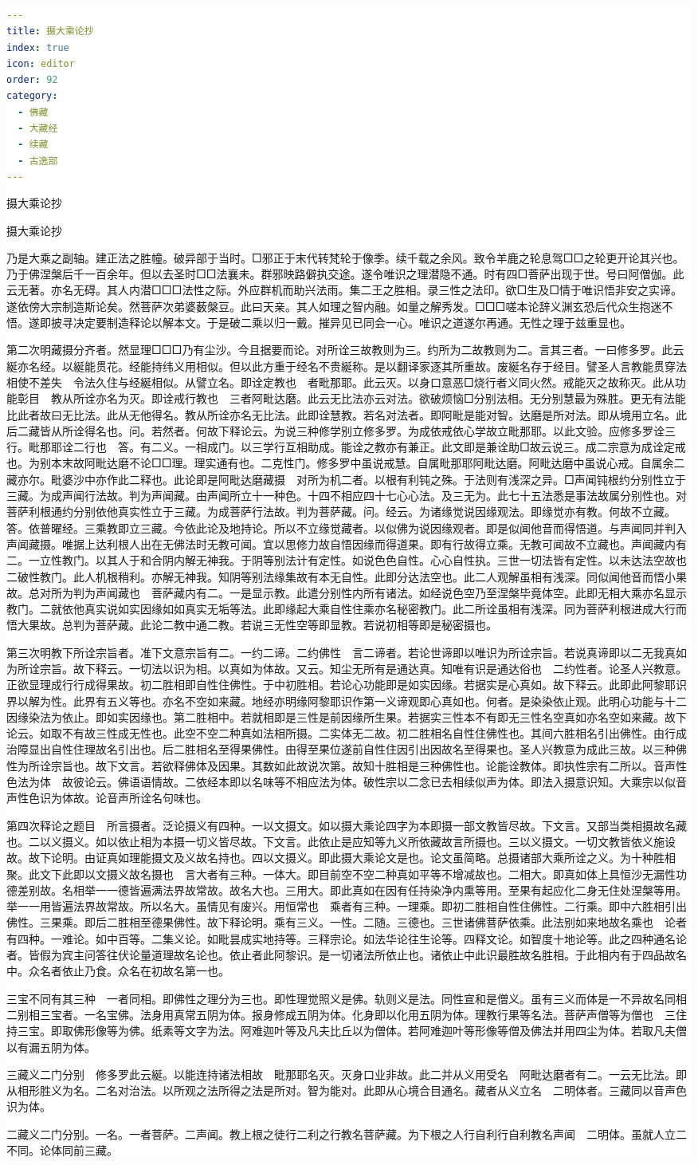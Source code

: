 ```yaml
---
title: 摄大乘论抄
index: true
icon: editor
order: 92
category:
  - 佛藏
  - 大藏经
  - 续藏
  - 古逸部
---
```


  摄大乘论抄  

摄大乘论抄  

乃是大乘之副轴。建正法之胜幢。破异部于当时。□邪正于末代转梵轮于像季。续千载之余风。致令羊鹿之轮息驾□□之轮更开论其兴也。乃于佛涅槃后千一百余年。但以去圣时□□法襄未。群邪映路僻执交途。遂令唯识之理潜隐不通。时有四□菩萨出现于世。号曰阿僧伽。此云无著。亦名无碍。其人内潜□□□法性之际。外应群机而助兴法雨。集二王之胜相。录三性之法印。欲□生及□情于唯识悟非安之实谛。遂依傍大宗制造斯论矣。然菩萨次弟婆薮槃豆。此曰天亲。其人如理之智内融。如量之解秀发。□□□嗟本论辞义渊玄恐后代众生抱迷不悟。遂即披寻决定要制造释论以解本文。于是破二乘以归一戴。摧异见已同会一心。唯识之道遂尔再通。无性之理于兹重显也。  

第二次明藏摄分齐者。然显理□□□乃有尘沙。今且据要而论。对所诠三故教则为三。约所为二故教则为二。言其三者。一曰修多罗。此云綖亦名经。以綖能贯花。经能持纬义用相似。但以此方重于经名不贵綖称。是以翻译家逐其所重故。废綖名存于经目。譬圣人言教能贯穿法相使不差失　令法久住与经綖相似。从譬立名。即诠定教也　者毗那耶。此云灭。以身口意恶□烧行者义同火然。戒能灭之故称灭。此从功能彰目　教从所诠亦名为灭。即诠戒行教也　三者阿毗达磨。此云无比法亦云对法。欲破烦恼□分别法相。无分别慧最为殊胜。更无有法能比此者故曰无比法。此从无他得名。教从所诠亦名无比法。此即诠慧教。若名对法者。即阿毗是能对智。达磨是所对法。即从境用立名。此后二藏皆从所诠得名也。问。若然者。何故下释论云。为说三种修学别立修多罗。为成依戒依心学故立毗那耶。以此文验。应修多罗诠三行。毗那耶诠二行也　答。有二义。一相成门。以三学行互相助成。能诠之教亦有兼正。此文即是兼诠助□故云说三。成二宗意为成诠定戒也。为别本末故阿毗达磨不论□□理。理实通有也。二克性门。修多罗中虽说戒慧。自属毗那耶阿毗达磨。阿毗达磨中虽说心戒。自属余二藏亦尔。毗婆沙中亦作此二释也。此论即是阿毗达磨藏摄　对所为机二者。以根有利钝之殊。于法则有浅深之异。□声闻钝根约分别性立于三藏。为成声闻行法故。判为声闻藏。由声闻所立十一种色。十四不相应四十七心心法。及三无为。此七十五法悉是事法故属分别性也。对菩萨利根通约分别依他真实性立于三藏。为成菩萨行法故。判为菩萨藏。问。经云。为诸缘觉说因缘观法。即缘觉亦有教。何故不立藏。答。依普曜经。三乘教即立三藏。今依此论及地持论。所以不立缘觉藏者。以似佛为说因缘观者。即是似闻他音而得悟道。与声闻同并判入声闻藏摄。唯据上达利根人出在无佛法时无教可闻。宜以思修力故自悟因缘而得道果。即有行故得立乘。无教可闻故不立藏也。声闻藏内有二。一立性教门。以其人于和合阴内解无神我。于阴等别法计有定性。如说色色自性。心心自性执。三世一切法皆有定性。以未达法空故也　二破性教门。此人机根稍利。亦解无神我。知阴等别法缘集故有本无自性。此即分达法空也。此二人观解虽相有浅深。同似闻他音而悟小果故。总对所为判为声闻藏也　菩萨藏内有二。一是显示教。此遣分别性内所有诸法。如经说色空乃至涅槃毕竟体空。此即无相大乘亦名显示教门。二就依他真实说如实因缘如如真实无垢等法。此即缘起大乘自性住乘亦名秘密教门。此二所诠虽相有浅深。同为菩萨利根进成大行而悟大果故。总判为菩萨藏。此论二教中通二教。若说三无性空等即显教。若说初相等即是秘密摄也。  

第三次明教下所诠宗旨者。准下文意宗旨有二。一约二谛。二约佛性　言二谛者。若论世谛即以唯识为所诠宗旨。若说真谛即以二无我真如为所诠宗旨。故下释云。一切法以识为相。以真如为体故。又云。知尘无所有是通达真。知唯有识是通达俗也　二约性者。论圣人兴教意。正欲显理成行行成得果故。初二胜相即自性住佛性。于中初胜相。若论心功能即是如实因缘。若据实是心真如。故下释云。此即此阿黎耶识界以解为性。此界有五义等也。亦名不空如来藏。地经亦明缘阿黎耶识作第一义谛观即心真如也。何者。是染染依止观。此明心功能与十二因缘染法为依止。即如实因缘也。第二胜相中。若就相即是三性是前因缘所生果。若据实三性本不有即无三性名空真如亦名空如来藏。故下论云。如取不有故三性成无性也。此空不空二种真如法相所摄。二实体无二故。初二胜相名自性住佛性也。其间六胜相名引出佛性。由行成治障显出自性住理故名引出也。后二胜相名至得果佛性。由得至果位遂前自性住因引出因故名至得果也。圣人兴教意为成此三故。以三种佛性为所诠宗旨也。故下文言。若欲释佛体及因果。其数如此故说次第。故知十胜相是三种佛性也。论能诠教体。即执性宗有二所以。音声性色法为体　故彼论云。佛语语情故。二依经本即以名味等不相应法为体。破性宗以二念已去相续似声为体。即法入摄意识知。大乘宗以似音声性色识为体故。论音声所诠名句味也。  

第四次释论之题目　所言摄者。泛论摄义有四种。一以文摄文。如以摄大乘论四字为本即摄一部文教皆尽故。下文言。又部当类相摄故名藏也。二以义摄义。如以依止相为本摄一切义皆尽故。下文言。此依止是应知等九义所依藏故言所摄也。三以义摄文。一切文教皆依义施设故。故下论明。由证真如理能摄文及义故名持也。四以文摄义。即此摄大乘论文是也。论文虽简略。总摄诸部大乘所诠之义。为十种胜相聚。此文下此即以文摄义故名摄也　言大者有三种。一体大。即目前空不空二种真如平等不增减故也。二相大。即真如体上具恒沙无漏性功德差别故。名相举一一德皆遍满法界故常故。故名大也。三用大。即此真如在因有任持染净内熏等用。至果有起应化二身无住处涅槃等用。举一一用皆遍法界故常故。所以名大。虽情见有废兴。用恒常也　乘者有三种。一理乘。即初二胜相自性住佛性。二行乘。即中六胜相引出佛性。三果乘。即后二胜相至德果佛性。故下释论明。乘有三义。一性。二随。三德也。三世诸佛菩萨依乘。此法别如来地故名乘也　论者有四种。一难论。如中百等。二集义论。如毗昙成实地持等。三释宗论。如法华论往生论等。四释文论。如智度十地论等。此之四种通名论者。皆假为宾主问答往伏论量道理故名论也。依止者此阿黎识。是一切诸法所依止也。诸依止中此识最胜故名胜相。于此相内有于四品故名中。众名者依止乃食。众名在初故名第一也。  

三宝不同有其三种　一者同相。即佛性之理分为三也。即性理觉照义是佛。轨则义是法。同性宣和是僧义。虽有三义而体是一不异故名同相　二别相三宝者。一名宝佛。法身用真常五阴为体。报身修成五阴为体。化身即以化用五阴为体。理教行果等名法。菩萨声僧等为僧也　三住持三宝。即取佛形像等为佛。纸素等文字为法。阿难迦叶等及凡夫比丘以为僧体。若阿难迦叶等形像等僧及佛法并用四尘为体。若取凡夫僧以有漏五阴为体。  

三藏义二门分别　修多罗此云綖。以能连持诸法相故　毗那耶名灭。灭身口业非故。此二并从义用受名　阿毗达磨者有二。一云无比法。即从相形胜义为名。二名对治法。以所观之法所得之法是所对。智为能对。此即从心境合目通名。藏者从义立名　二明体者。三藏同以音声色识为体。  

二藏义二门分别。一名。一者菩萨。二声闻。教上根之徒行二利之行教名菩萨藏。为下根之人行自利行自利教名声闻　二明体。虽就人立二不同。论体同前三藏。  

